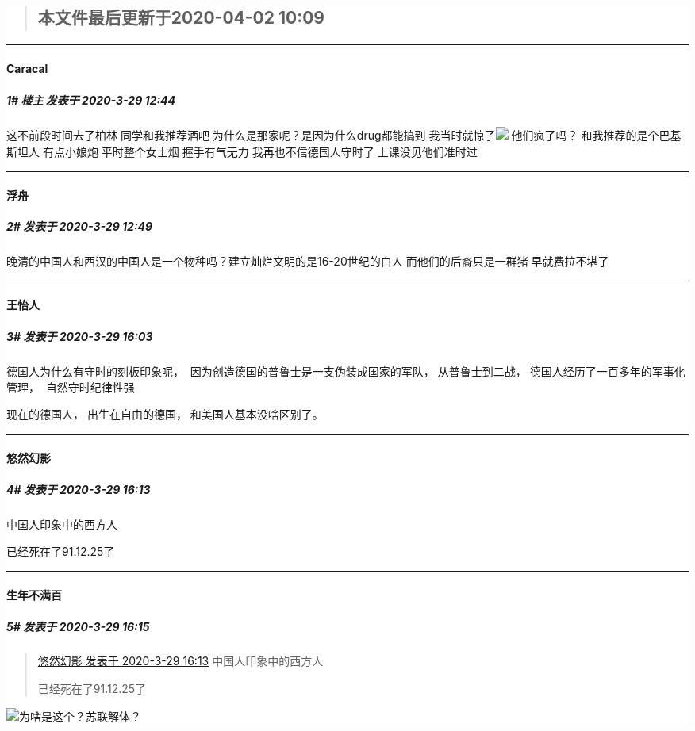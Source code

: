 > ## **本文件最后更新于2020-04-02 10:09** 


-----

####  Caracal  
##### 1#       楼主       发表于 2020-3-29 12:44


这不前段时间去了柏林 同学和我推荐酒吧
为什么是那家呢？是因为什么drug都能搞到 我当时就惊了<img src="https://static.saraba1st.com/image/smiley/face2017/095.png" referrerpolicy="no-referrer"> 他们疯了吗？
和我推荐的是个巴基斯坦人 有点小娘炮 平时整个女士烟 握手有气无力
我再也不信德国人守时了 上课没见他们准时过


-----

####  浮舟  
##### 2#       发表于 2020-3-29 12:49


晚清的中国人和西汉的中国人是一个物种吗？建立灿烂文明的是16-20世纪的白人 而他们的后裔只是一群猪 早就费拉不堪了


-----

####  王怡人  
##### 3#       发表于 2020-3-29 16:03


德国人为什么有守时的刻板印象呢，  因为创造德国的普鲁士是一支伪装成国家的军队， 从普鲁士到二战， 德国人经历了一百多年的军事化管理，  自然守时纪律性强


现在的德国人， 出生在自由的德国， 和美国人基本没啥区别了。


-----

####  悠然幻影  
##### 4#       发表于 2020-3-29 16:13


中国人印象中的西方人

已经死在了91.12.25了


-----

####  生年不满百  
##### 5#       发表于 2020-3-29 16:15


<blockquote><a href="httphttps://bbs.saraba1st.com/2b/forum.php?mod=redirect&amp;goto=findpost&amp;pid=46913739&amp;ptid=1921462" target="_blank">悠然幻影 发表于 2020-3-29 16:13</a>
中国人印象中的西方人

已经死在了91.12.25了</blockquote>
<img src="https://static.saraba1st.com/image/smiley/face2017/001.png" referrerpolicy="no-referrer">为啥是这个？苏联解体？
